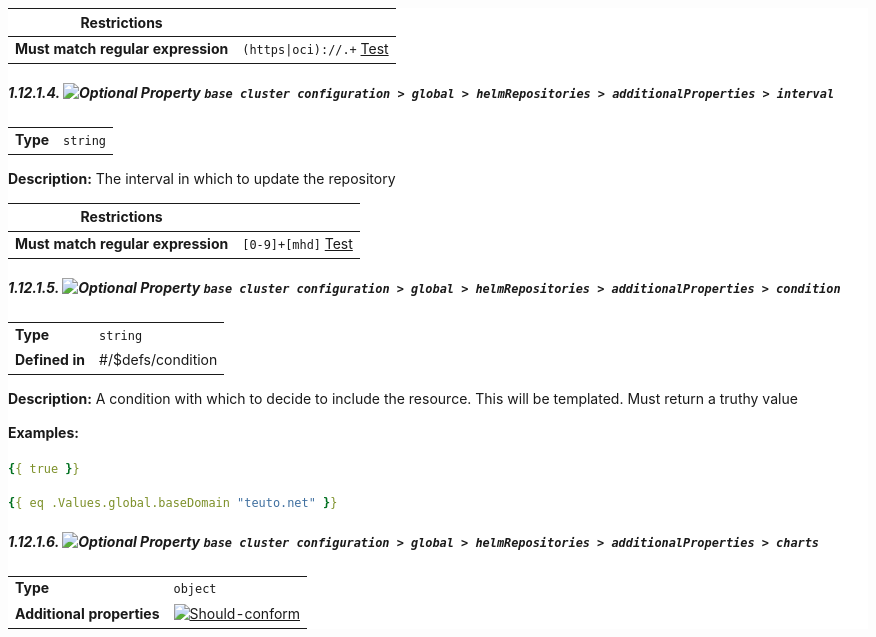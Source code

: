 | Restrictions                      |                                                                                            |
| --------------------------------- | ------------------------------------------------------------------------------------------ |
| **Must match regular expression** | ```(https\|oci)://.+``` [Test](https://regex101.com/?regex=%28https%7Coci%29%3A%2F%2F.%2B) |

##### <a name="global_helmRepositories_additionalProperties_interval"></a>1.12.1.4. ![Optional](https://img.shields.io/badge/Optional-yellow) Property `base cluster configuration > global > helmRepositories > additionalProperties > interval`

|          |          |
| -------- | -------- |
| **Type** | `string` |

**Description:** The interval in which to update the repository

| Restrictions                      |                                                                             |
| --------------------------------- | --------------------------------------------------------------------------- |
| **Must match regular expression** | ```[0-9]+[mhd]``` [Test](https://regex101.com/?regex=%5B0-9%5D%2B%5Bmhd%5D) |

##### <a name="global_helmRepositories_additionalProperties_condition"></a>1.12.1.5. ![Optional](https://img.shields.io/badge/Optional-yellow) Property `base cluster configuration > global > helmRepositories > additionalProperties > condition`

|                |                   |
| -------------- | ----------------- |
| **Type**       | `string`          |
| **Defined in** | #/$defs/condition |

**Description:** A condition with which to decide to include the resource. This will be templated. Must return a truthy value

**Examples:**

```yaml
{{ true }}
```

```yaml
{{ eq .Values.global.baseDomain "teuto.net" }}
```

##### <a name="global_helmRepositories_additionalProperties_charts"></a>1.12.1.6. ![Optional](https://img.shields.io/badge/Optional-yellow) Property `base cluster configuration > global > helmRepositories > additionalProperties > charts`

|                           |                                                                                                                                                  |
| ------------------------- | ------------------------------------------------------------------------------------------------------------------------------------------------ |
| **Type**                  | `object`                                                                                                                                         |
| **Additional properties** | [![Should-conform](https://img.shields.io/badge/Should-conform-blue)](#global_helmRepositories_additionalProperties_charts_additionalProperties) |
